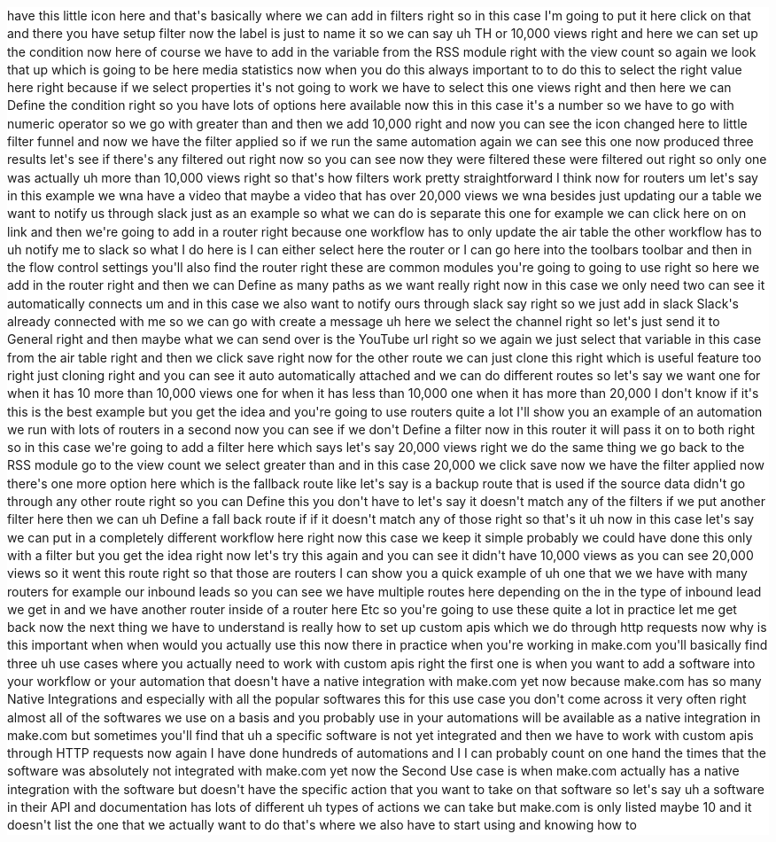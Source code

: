 have this little icon here and that's basically where we can add in filters right so in this case I'm going to put it here click on that and there you have setup filter now the label is just to name it so we can say uh TH or 10,000 views right and here we can set up the condition now here of course we have to add in the variable from the RSS module right with the view count so again we look that up which is going to be here media statistics now when you do this always important to to do this to select the right value here right because if we select properties it's not going to work we have to select this one views right and then here we can Define the condition right so you have lots of options here available now this in this case it's a number so we have to go with numeric operator so we go with greater than and then we add 10,000 right and now you can see the icon changed here to little filter funnel and now we have the filter applied so if we run the same automation again we can see this one now produced three results let's see if there's any filtered out right now so you can see now they were filtered these were filtered out right so only one was actually uh more than 10,000 views right so that's how filters work pretty straightforward I think now for routers um let's say in this example we wna have a video that maybe a video that has over 20,000 views we wna besides just updating our a table we want to notify us through slack just as an example so what we can do is separate this one for example we can click here on on link and then we're going to add in a router right because one workflow has to only update the air table the other workflow has to uh notify me to slack so what I do here is I can either select here the router or I can go here into the toolbars toolbar and then in the flow control settings you'll also find the router right these are common modules you're going to going to use right so here we add in the router right and then we can Define as many paths as we want really right now in this case we only need two can see it automatically connects um and in this case we also want to notify ours through slack say right so we just add in slack Slack's already connected with me so we can go with create a message uh here we select the channel right so let's just send it to General right and then maybe what we can send over is the YouTube url right so we again we just select that variable in this case from the air table right and then we click save right now for the other route we can just clone this right which is useful feature too right just cloning right and you can see it auto automatically attached and we can do different routes so let's say we want one for when it has 10 more than 10,000 views one for when it has less than 10,000 one when it has more than 20,000 I don't know if it's this is the best example but you get the idea and you're going to use routers quite a lot I'll show you an example of an automation we run with lots of routers in a second now you can see if we don't Define a filter now in this router it will pass it on to both right so in this case we're going to add a filter here which says let's say 20,000 views right we do the same thing we go back to the RSS module go to the view count we select greater than and in this case 20,000 we click save now we have the filter applied now there's one more option here which is the fallback route like let's say is a backup route that is used if the source data didn't go through any other route right so you can Define this you don't have to let's say it doesn't match any of the filters if we put another filter here then we can uh Define a fall back route if if it doesn't match any of those right so that's it uh now in this case let's say we can put in a completely different workflow here right now this case we keep it simple probably we could have done this only with a filter but you get the idea right now let's try this again and you can see it didn't have 10,000 views as you can see 20,000 views so it went this route right so that those are routers I can show you a quick example of uh one that we we have with many routers for example our inbound leads so you can see we have multiple routes here depending on the in the type of inbound lead we get in and we have another router inside of a router here Etc so you're going to use these quite a lot in practice let me get back now the next thing we have to understand is really how to set up custom apis which we do through http requests now why is this important when when would you actually use this now there in practice when you're working in make.com you'll basically find three uh use cases where you actually need to work with custom apis right the first one is when you want to add a software into your workflow or your automation that doesn't have a native integration with make.com yet now because make.com has so many Native Integrations and especially with all the popular softwares this for this use case you don't come across it very often right almost all of the softwares we use on a basis and you probably use in your automations will be available as a native integration in make.com but sometimes you'll find that uh a specific software is not yet integrated and then we have to work with custom apis through HTTP requests now again I have done hundreds of automations and I I can probably count on one hand the times that the software was absolutely not integrated with make.com yet now the Second Use case is when make.com actually has a native integration with the software but doesn't have the specific action that you want to take on that software so let's say uh a software in their API and documentation has lots of different uh types of actions we can take but make.com is only listed maybe 10 and it doesn't list the one that we actually want to do that's where we also have to start using and knowing how to